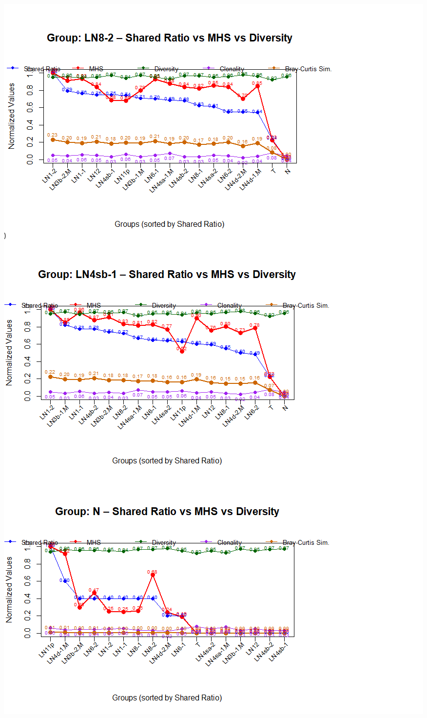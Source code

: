 )![](gc_ln_CR_files/figure-gfm/unnamed-chunk-27-16.png)![](gc_ln_CR_files/figure-gfm/unnamed-chunk-27-17.png)![](gc_ln_CR_files/figure-gfm/unnamed-chunk-27-18.png)